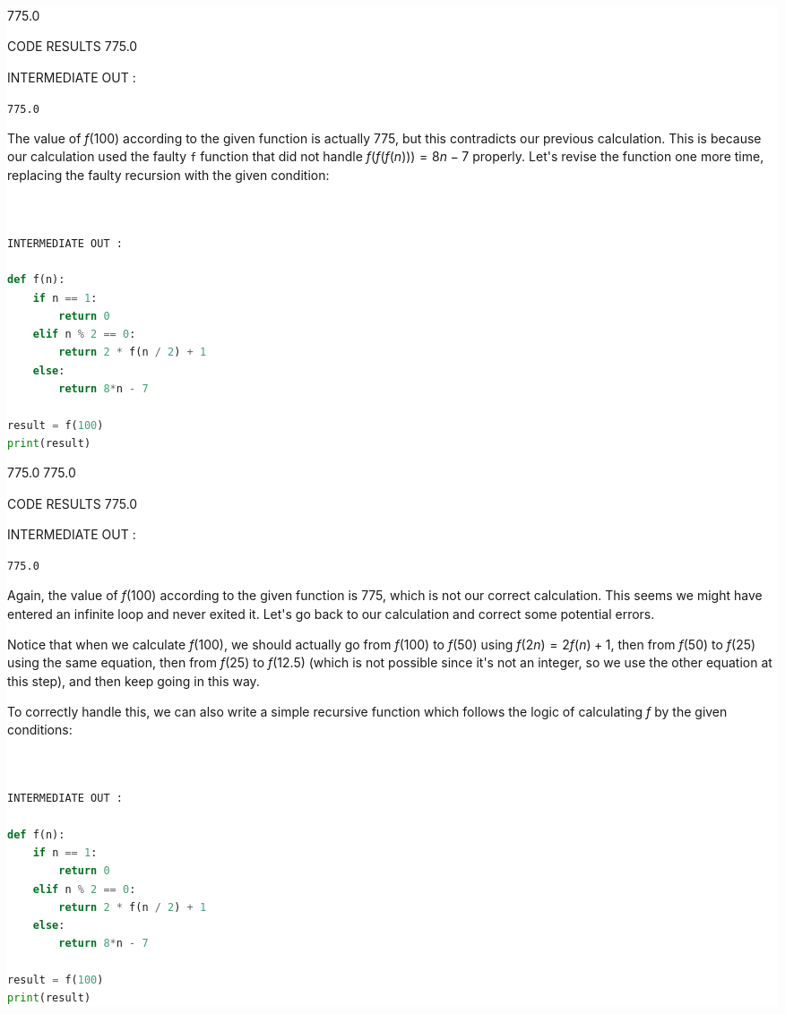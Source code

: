 775.0

CODE RESULTS 775.0

INTERMEDIATE OUT :
```output
775.0
```
The value of $f(100)$ according to the given function is actually $775$, but this contradicts our previous calculation. This is because our calculation used the faulty `f` function that did not handle $f(f(f(n))) = 8n - 7$ properly. Let's revise the function one more time, replacing the faulty recursion with the given condition:

```python


INTERMEDIATE OUT :

def f(n):
    if n == 1:
        return 0
    elif n % 2 == 0:
        return 2 * f(n / 2) + 1
    else:
        return 8*n - 7

result = f(100)
print(result)
```

775.0
775.0

CODE RESULTS 775.0

INTERMEDIATE OUT :
```output
775.0
```
Again, the value of $f(100)$ according to the given function is $775$, which is not our correct calculation. This seems we might have entered an infinite loop and never exited it. Let's go back to our calculation and correct some potential errors.

Notice that when we calculate $f(100)$, we should actually go from $f(100)$ to $f(50)$ using $f(2n) = 2f(n) + 1$, then from $f(50)$ to $f(25)$ using the same equation, then from $f(25)$ to $f(12.5)$ (which is not possible since it's not an integer, so we use the other equation at this step), and then keep going in this way.

To correctly handle this, we can also write a simple recursive function which follows the logic of calculating $f$ by the given conditions:

```python


INTERMEDIATE OUT :

def f(n):
    if n == 1:
        return 0
    elif n % 2 == 0:
        return 2 * f(n / 2) + 1
    else:
        return 8*n - 7

result = f(100)
print(result)
```
